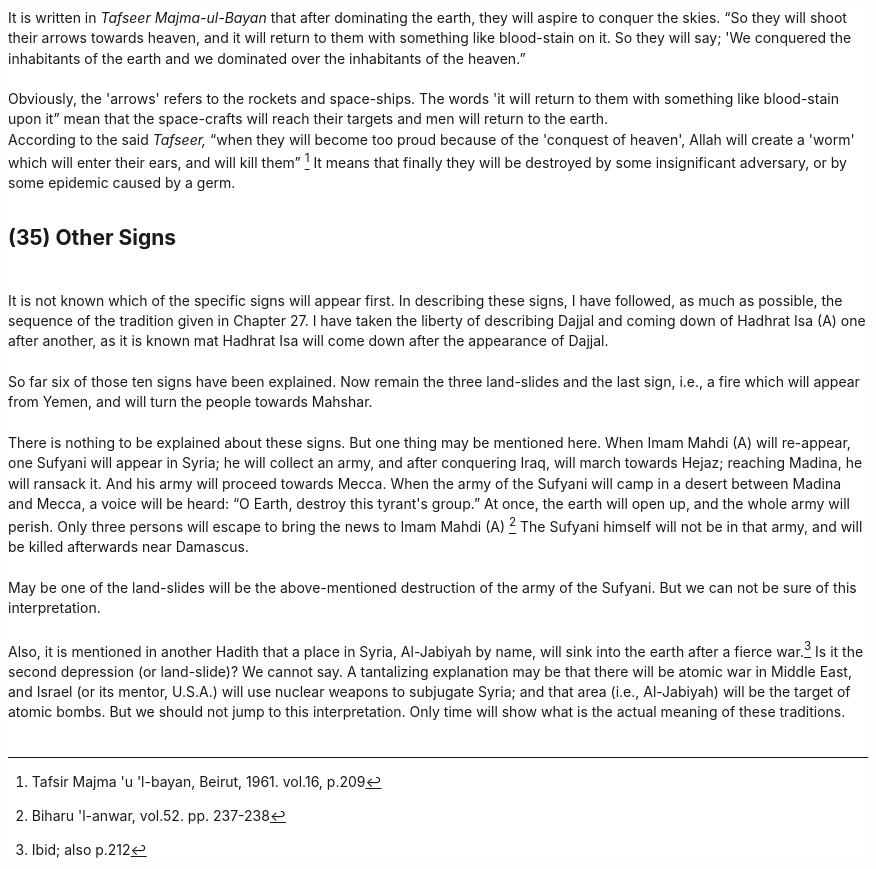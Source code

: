  It is written in *Tafseer Majma-ul-Bayan* that after dominating the
earth, they will aspire to conquer the skies. “So they will shoot their
arrows towards heaven, and it will return to them with something like
blood-stain on it. So they will say; 'We conquered the inhabitants of
the earth and we dominated over the inhabitants of the heaven.”  
    
 Obviously, the 'arrows' refers to the rockets and space-ships. The
words 'it will return to them with something like blood-stain upon it”
mean that the space-crafts will reach their targets and men will return
to the earth.   
 According to the said *Tafseer,* “when they will become too proud
because of the 'conquest of heaven', Allah will create a 'worm' which
will enter their ears, and will kill them” [^14] It means that finally
they will be destroyed by some insignificant adversary, or by some
epidemic caused by a germ.

(35) Other Signs
----------------

   
 It is not known which of the specific signs will appear first. In
describing these signs, I have followed, as much as possible, the
sequence of the tradition given in Chapter 27. I have taken the liberty
of describing Dajjal and coming down of Hadhrat Isa (A) one after
another, as it is known mat Hadhrat Isa will come down after the
appearance of Dajjal.  
    
 So far six of those ten signs have been explained. Now remain the three
land-slides and the last sign, i.e., a fire which will appear from
Yemen, and will turn the people towards Mahshar.  
    
 There is nothing to be explained about these signs. But one thing may
be mentioned here. When Imam Mahdi (A) will re-appear, one Sufyani will
appear in Syria; he will collect an army, and after conquering Iraq,
will march towards Hejaz; reaching Madina, he will ransack it. And his
army will proceed towards Mecca. When the army of the Sufyani will camp
in a desert between Madina and Mecca, a voice will be heard: “O Earth,
destroy this tyrant's group.” At once, the earth will open up, and the
whole army will perish. Only three persons will escape to bring the news
to Imam Mahdi (A) [^15] The Sufyani himself will not be in that army,
and will be killed afterwards near Damascus.  
    
 May be one of the land-slides will be the above-mentioned destruction
of the army of the Sufyani. But we can not be sure of this
interpretation.  
    
 Also, it is mentioned in another Hadith that a place in Syria,
Al-Jabiyah by name, will sink into the earth after a fierce war.[^16] Is
it the second depression (or land-slide)? We cannot say. A tantalizing
explanation may be that there will be atomic war in Middle East, and
Israel (or its mentor, U.S.A.) will use nuclear weapons to subjugate
Syria; and that area (i.e., Al-Jabiyah) will be the target of atomic
bombs. But we should not jump to this interpretation. Only time will
show what is the actual meaning of these traditions.  
    

[^1]: Biharu 'l-anwar, vol.6. pp. 305-309. The verse at the end is,
[^2]: Ibid, p.309  
[^3]: Ibid. pp 203 ff. Sahih Muslim, vol.8, p.173, Sunan Abi Dawud
[^4]: Shaykh 'Abdul Wahhab ash-Sha'rani, Al-Yawaqit wa 'l-Jawahir,
[^5]: Quoted in Al-Yawaqit wa ‘l-Jawahir, Vol.2, p.411
[^6]: Biharu 'l-anwar, vol.6. pp. 301-302.
[^7]: Sahih Muslim (Dhikr ad-Dajjal)
[^8]: Sahih al-Bukhari (Bab-Nuzul ‘Isa ibn Maryam)
[^9]: Sahih Muslim (Dhikr ad-Dajjal)
[^10]: Sunna Ibn Majah, (Kitabu ‘l-fiatn, Bab fitnah ad-Dajjal)
[^11]: Tafsir Al-'Ayyashi, Tehran, 1380; vol.1, pp.413-414, Mishkatu
[^12]: Tafsir As-Safi, part I of vol.2; p.246-247
[^13]: Mir Ahmed Ali’s Translation of the Holy Qu’ran, Foot-notes nos.
[^14]: Tafsir Majma 'u 'l-bayan, Beirut, 1961. vol.16, p.209
[^15]: Biharu 'l-anwar, vol.52. pp. 237-238
[^16]: Ibid; also p.212